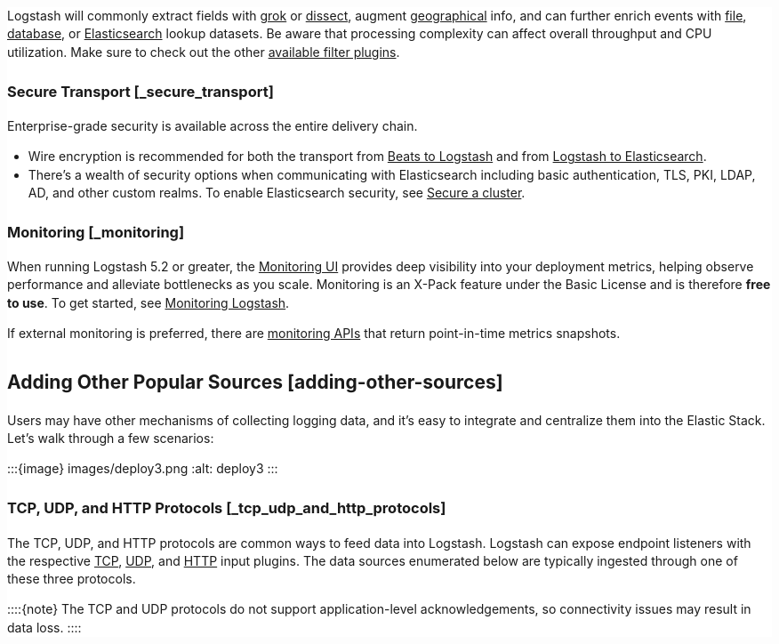 Logstash will commonly extract fields with [grok](logstash-docs-md://lsr/plugins-filters-grok.md) or [dissect](logstash-docs-md://lsr/plugins-filters-dissect.md), augment [geographical](logstash-docs-md://lsr/plugins-filters-geoip.md) info, and can further enrich events with [file](logstash-docs-md://lsr/plugins-filters-translate.md), [database](logstash-docs-md://lsr/plugins-filters-jdbc_streaming.md), or [Elasticsearch](logstash-docs-md://lsr/plugins-filters-elasticsearch.md) lookup datasets. Be aware that processing complexity can affect overall throughput and CPU utilization. Make sure to check out the other [available filter plugins](logstash-docs-md://lsr/filter-plugins.md).


### Secure Transport [_secure_transport]

Enterprise-grade security is available across the entire delivery chain.

* Wire encryption is recommended for both the transport from [Beats to Logstash](beats://reference/filebeat/configuring-ssl-logstash.md) and from [Logstash to Elasticsearch](/reference/secure-connection.md).
* There’s a wealth of security options when communicating with Elasticsearch including basic authentication, TLS, PKI, LDAP, AD, and other custom realms. To enable Elasticsearch security, see [Secure a cluster](docs-content://deploy-manage/security.md).


### Monitoring [_monitoring]

When running Logstash 5.2 or greater, the [Monitoring UI](https://www.elastic.co/products/x-pack/monitoring) provides deep visibility into your deployment metrics, helping observe performance and alleviate bottlenecks as you scale. Monitoring is an X-Pack feature under the Basic License and is therefore **free to use**. To get started, see [Monitoring Logstash](https://www.elastic.co/docs/api/doc/logstash/).

If external monitoring is preferred, there are [monitoring APIs](monitoring-logstash.md) that return point-in-time metrics snapshots.


## Adding Other Popular Sources [adding-other-sources]

Users may have other mechanisms of collecting logging data, and it’s easy to integrate and centralize them into the Elastic Stack. Let’s walk through a few scenarios:

:::{image} images/deploy3.png
:alt: deploy3
:::


### TCP, UDP, and HTTP Protocols [_tcp_udp_and_http_protocols]

The TCP, UDP, and HTTP protocols are common ways to feed data into Logstash. Logstash can expose endpoint listeners with the respective [TCP](logstash-docs-md://lsr/plugins-inputs-tcp.md), [UDP](logstash-docs-md://lsr/plugins-inputs-udp.md), and [HTTP](logstash-docs-md://lsr/plugins-inputs-http.md) input plugins. The data sources enumerated below are typically ingested through one of these three protocols.

::::{note}
The TCP and UDP protocols do not support application-level acknowledgements, so connectivity issues may result in data loss.
::::
